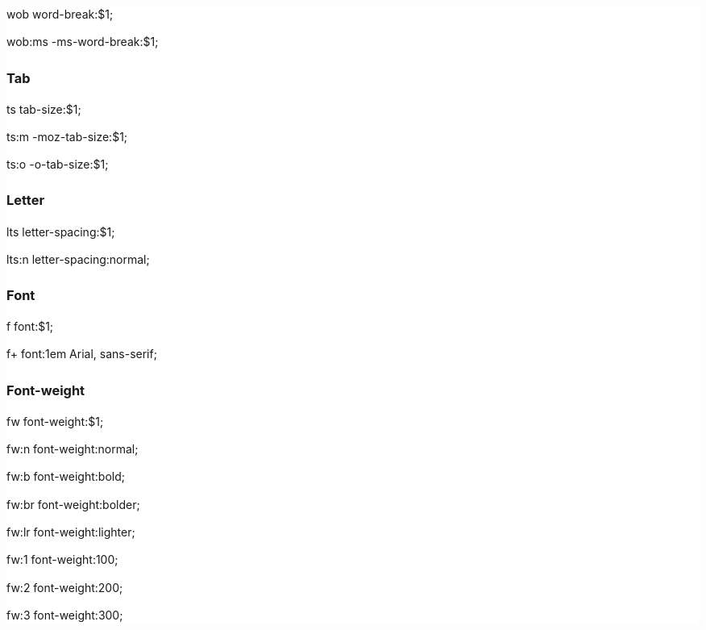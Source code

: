 wob
word-break:$1;

wob:ms
-ms-word-break:$1;

### Tab

ts
tab-size:$1;

ts:m
-moz-tab-size:$1;

ts:o
-o-tab-size:$1;

### Letter

lts
letter-spacing:$1;

lts:n
letter-spacing:normal;

### Font

f
font:$1;

f+
font:1em Arial, sans-serif;

### Font-weight

fw
font-weight:$1;

fw:n
font-weight:normal;

fw:b
font-weight:bold;

fw:br
font-weight:bolder;

fw:lr
font-weight:lighter;

fw:1
font-weight:100;

fw:2
font-weight:200;

fw:3
font-weight:300;
